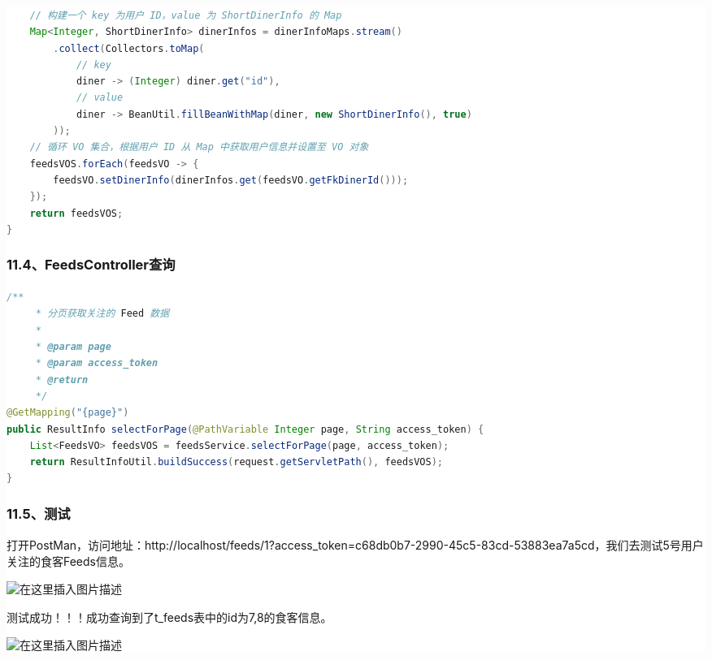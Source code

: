 ```java
    // 构建一个 key 为用户 ID，value 为 ShortDinerInfo 的 Map
    Map<Integer, ShortDinerInfo> dinerInfos = dinerInfoMaps.stream()
        .collect(Collectors.toMap(
            // key
            diner -> (Integer) diner.get("id"),
            // value
            diner -> BeanUtil.fillBeanWithMap(diner, new ShortDinerInfo(), true)
        ));
    // 循环 VO 集合，根据用户 ID 从 Map 中获取用户信息并设置至 VO 对象
    feedsVOS.forEach(feedsVO -> {
        feedsVO.setDinerInfo(dinerInfos.get(feedsVO.getFkDinerId()));
    });
    return feedsVOS;
}
```

### 11.4、FeedsController查询

```java
/**
     * 分页获取关注的 Feed 数据
     *
     * @param page
     * @param access_token
     * @return
     */
@GetMapping("{page}")
public ResultInfo selectForPage(@PathVariable Integer page, String access_token) {
    List<FeedsVO> feedsVOS = feedsService.selectForPage(page, access_token);
    return ResultInfoUtil.buildSuccess(request.getServletPath(), feedsVOS);
}
```

### 11.5、测试

打开PostMan，访问地址：http://localhost/feeds/1?access_token=c68db0b7-2990-45c5-83cd-53883ea7a5cd，我们去测试5号用户关注的食客Feeds信息。

![在这里插入图片描述](https://img-blog.csdnimg.cn/834a9ff9cf104a22ae6c0adce24a9e07.png#pic_center)

测试成功！！！成功查询到了t_feeds表中的id为7,8的食客信息。

![在这里插入图片描述](https://img-blog.csdnimg.cn/d5293f5dbcfc49ffb78a28cd0119ed41.png#pic_center)

